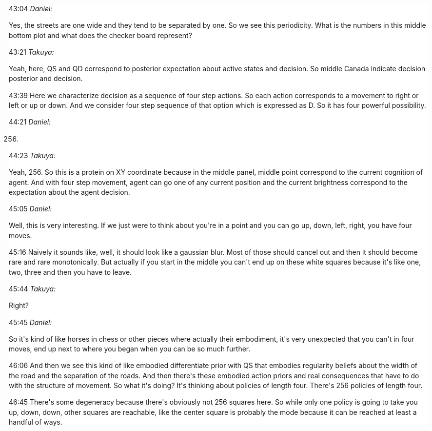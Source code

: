43:04 _Daniel:_

Yes, the streets are one wide and they tend to be separated by one.
So we see this periodicity.
What is the numbers in this middle bottom plot and what does the checker board represent?

43:21 _Takuya:_

Yeah, here, QS and QD correspond to posterior expectation about active states and decision.
So middle Canada indicate decision posterior and decision.

43:39 Here we characterize decision as a sequence of four step actions.
So each action corresponds to a movement to right or left or up or down.
And we consider four step sequence of that option which is expressed as D.
So it has four powerful possibility.

44:21 _Daniel:_

256.

44:23 _Takuya:_

Yeah, 256.
So this is a protein on XY coordinate because in the middle panel, middle point correspond to the current cognition of agent.
And with four step movement, agent can go one of any current position and the current brightness correspond to the expectation about the agent decision.

45:05 _Daniel:_

Well, this is very interesting.
If we just were to think about you're in a point and you can go up, down, left, right, you have four moves.

45:16 Naively it sounds like, well, it should look like a gaussian blur.
Most of those should cancel out and then it should become rare and rare monotonically.
But actually if you start in the middle you can't end up on these white squares because it's like one, two, three and then you have to leave.

45:44 _Takuya:_

Right?

45:45 _Daniel:_

So it's kind of like horses in chess or other pieces where actually their embodiment, it's very unexpected that you can't in four moves, end up next to where you began when you can be so much further.

46:06 And then we see this kind of like embodied differentiate prior with QS that embodies regularity beliefs about the width of the road and the separation of the roads.
And then there's these embodied action priors and real consequences that have to do with the structure of movement.
So what it's doing?
It's thinking about policies of length four.
There's 256 policies of length four.

46:45 There's some degeneracy because there's obviously not 256 squares here.
So while only one policy is going to take you up, down, down, other squares are reachable, like the center square is probably the mode because it can be reached at least a handful of ways.
